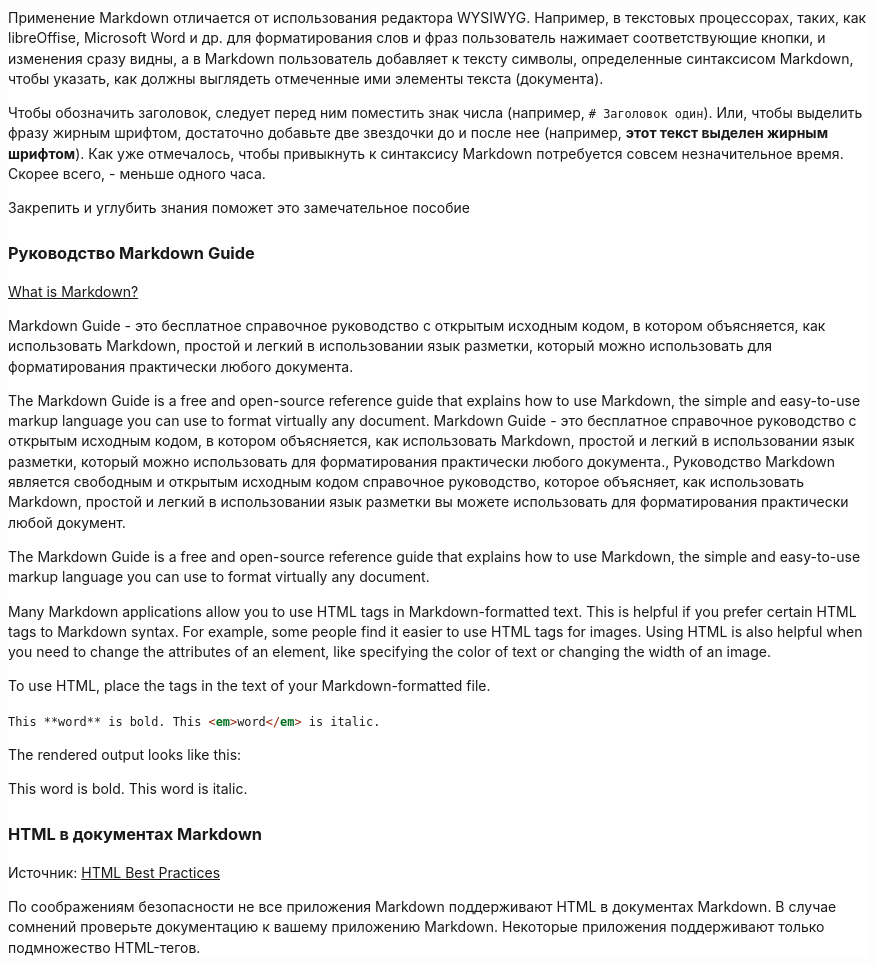 Применение Markdown отличается от использования редактора WYSIWYG. Например, в текстовых процессорах, таких, как libreOffise, Microsoft Word и др. для форматирования слов и фраз пользователь нажимает соответствующие кнопки, и изменения сразу видны, а в Markdown пользователь добавляет к тексту символы, определенные синтаксисом Markdown, чтобы указать, как должны выглядеть отмеченные ими элементы  текста (документа).

Чтобы обозначить заголовок, следует перед ним поместить знак числа (например, `# Заголовок один`). Или, чтобы выделить фразу жирным шрифтом, достаточно добавьте две звездочки до и после нее (например, **этот текст выделен жирным шрифтом**). Как уже отмечалось, чтобы привыкнуть к синтаксису Markdown потребуется совсем незначительное время. Скорее всего, - меньше одного часа.

Закрепить и углубить знания поможет это замечательное пособие

### Руководство Markdown Guide

[What is Markdown?](https://www.markdownguide.org/getting-started/#what-is-markdown)

Markdown Guide - это бесплатное справочное руководство с открытым исходным кодом, в котором объясняется, как использовать Markdown, простой и легкий в использовании язык разметки, который можно использовать для форматирования практически любого документа.

The Markdown Guide is a free and open-source reference guide that explains how to use Markdown, the simple and easy-to-use markup language you can use to format virtually any document.
    Markdown Guide - это бесплатное справочное руководство с открытым исходным кодом, в котором объясняется, как использовать Markdown, простой и легкий в использовании язык разметки, который можно использовать для форматирования практически любого документа., Руководство Markdown является свободным и открытым исходным кодом справочное руководство, которое объясняет, как использовать Markdown, простой и легкий в использовании язык разметки вы можете использовать для форматирования практически любой документ.



The Markdown Guide is a free and open-source reference guide that explains how to use Markdown, the simple and easy-to-use markup language you can use to format virtually any document.

Many Markdown applications allow you to use HTML tags in Markdown-formatted text. This is helpful if you prefer certain HTML tags to Markdown syntax. For example, some people find it easier to use HTML tags for images. Using HTML is also helpful when you need to change the attributes of an element, like specifying the color of text or changing the width of an image.

To use HTML, place the tags in the text of your Markdown-formatted file.

```html
This **word** is bold. This <em>word</em> is italic.
```

The rendered output looks like this:

This word is bold. This word is italic.

### HTML в документах Markdown

Источник: [HTML Best Practices](https://www.markdownguide.org/basic-syntax/#html-best-practices)

По соображениям безопасности не все приложения Markdown поддерживают HTML в документах Markdown. В случае сомнений проверьте документацию к вашему приложению Markdown. Некоторые приложения поддерживают только подмножество HTML-тегов.
